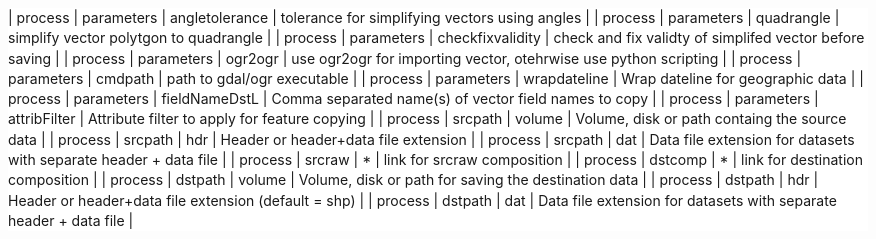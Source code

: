 | process | parameters | angletolerance | tolerance for simplifying vectors using angles |
| process | parameters | quadrangle | simplify vector polytgon to quadrangle |
| process | parameters | checkfixvalidity | check and fix validty of simplifed vector before saving |
| process | parameters | ogr2ogr | use ogr2ogr for importing vector, otehrwise use python scripting |
| process | parameters | cmdpath | path to gdal/ogr executable |
| process | parameters | wrapdateline | Wrap dateline for geographic data |
| process | parameters | fieldNameDstL | Comma separated name(s) of vector field names to copy |
| process | parameters | attribFilter | Attribute filter to apply for feature copying |
| process | srcpath | volume | Volume, disk or path containg the source data |
| process | srcpath | hdr | Header or header+data file extension |
| process | srcpath | dat | Data file extension for datasets with separate header + data file |
| process | srcraw | * | link for srcraw composition |
| process | dstcomp | * | link for destination composition |
| process | dstpath | volume | Volume, disk or path for saving the destination data |
| process | dstpath | hdr | Header or header+data file extension (default = shp) |
| process | dstpath | dat | Data file extension for datasets with separate header + data file |
